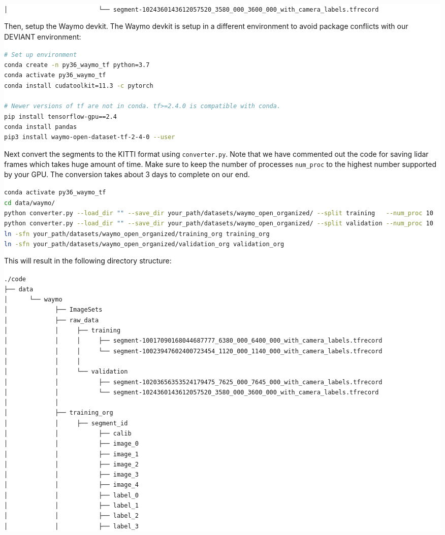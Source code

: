 ```bash
│                         └── segment-1024360143612057520_3580_000_3600_000_with_camera_labels.tfrecord
```

Then, setup the Waymo devkit. The Waymo devkit is setup in a different environment to avoid package conflicts with our DEVIANT environment:

```bash
# Set up environment
conda create -n py36_waymo_tf python=3.7
conda activate py36_waymo_tf
conda install cudatoolkit=11.3 -c pytorch

# Newer versions of tf are not in conda. tf>=2.4.0 is compatible with conda.
pip install tensorflow-gpu==2.4
conda install pandas
pip3 install waymo-open-dataset-tf-2-4-0 --user
```

Next convert the segments to the KITTI format using `converter.py`. Note that we have commented out the code for saving lidar frames which takes huge amount of time. Make sure to keep the number of processes `num_proc` to the highest number supported by your GPU. The conversion takes about 3 days to complete on our end.

```bash
conda activate py36_waymo_tf
cd data/waymo/
python converter.py --load_dir "" --save_dir your_path/datasets/waymo_open_organized/ --split training   --num_proc 10
python converter.py --load_dir "" --save_dir your_path/datasets/waymo_open_organized/ --split validation --num_proc 10
ln -sfn your_path/datasets/waymo_open_organized/training_org training_org
ln -sfn your_path/datasets/waymo_open_organized/validation_org validation_org
```

This will result in the following directory structure:

```bash
./code
├── data
│      └── waymo
│             ├── ImageSets
│             ├── raw_data
│             │     ├── training
│             │     │     ├── segment-10017090168044687777_6380_000_6400_000_with_camera_labels.tfrecord
│             │     │     └── segment-10023947602400723454_1120_000_1140_000_with_camera_labels.tfrecord
│             │     │
│             │     └── validation
│             │           ├── segment-10203656353524179475_7625_000_7645_000_with_camera_labels.tfrecord
│             │           └── segment-1024360143612057520_3580_000_3600_000_with_camera_labels.tfrecord
│             │
│             ├── training_org
│             │     ├── segment_id
│             │           ├── calib
│             │           ├── image_0
│             │           ├── image_1
│             │           ├── image_2
│             │           ├── image_3
│             │           ├── image_4
│             │           ├── label_0
│             │           ├── label_1
│             │           ├── label_2
│             │           ├── label_3
```